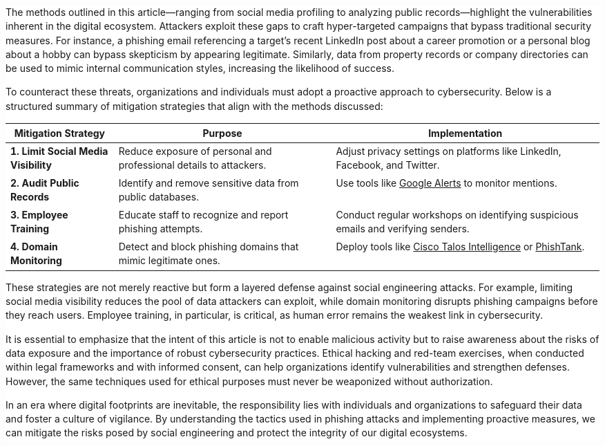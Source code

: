 The methods outlined in this article—ranging from social media profiling to analyzing public records—highlight the vulnerabilities inherent in the digital ecosystem. Attackers exploit these gaps to craft hyper-targeted campaigns that bypass traditional security measures. For instance, a phishing email referencing a target’s recent LinkedIn post about a career promotion or a personal blog about a hobby can bypass skepticism by appearing legitimate. Similarly, data from property records or company directories can be used to mimic internal communication styles, increasing the likelihood of success.  

To counteract these threats, organizations and individuals must adopt a proactive approach to cybersecurity. Below is a structured summary of mitigation strategies that align with the methods discussed:  

| **Mitigation Strategy**               | **Purpose**                                                                 | **Implementation**                                                                 |  
|----------------------------------------|-----------------------------------------------------------------------------|-----------------------------------------------------------------------------------|  
| **1. Limit Social Media Visibility**   | Reduce exposure of personal and professional details to attackers.          | Adjust privacy settings on platforms like LinkedIn, Facebook, and Twitter.        |  
| **2. Audit Public Records**            | Identify and remove sensitive data from public databases.                   | Use tools like [Google Alerts](https://www.google.com/alerts) to monitor mentions. |  
| **3. Employee Training**               | Educate staff to recognize and report phishing attempts.                    | Conduct regular workshops on identifying suspicious emails and verifying senders. |  
| **4. Domain Monitoring**               | Detect and block phishing domains that mimic legitimate ones.               | Deploy tools like [Cisco Talos Intelligence](https://www.talosintelligence.com/) or [PhishTank](https://www.phishtank.com/). |  

These strategies are not merely reactive but form a layered defense against social engineering attacks. For example, limiting social media visibility reduces the pool of data attackers can exploit, while domain monitoring disrupts phishing campaigns before they reach users. Employee training, in particular, is critical, as human error remains the weakest link in cybersecurity.  

It is essential to emphasize that the intent of this article is not to enable malicious activity but to raise awareness about the risks of data exposure and the importance of robust cybersecurity practices. Ethical hacking and red-team exercises, when conducted within legal frameworks and with informed consent, can help organizations identify vulnerabilities and strengthen defenses. However, the same techniques used for ethical purposes must never be weaponized without authorization.  

In an era where digital footprints are inevitable, the responsibility lies with individuals and organizations to safeguard their data and foster a culture of vigilance. By understanding the tactics used in phishing attacks and implementing proactive measures, we can mitigate the risks posed by social engineering and protect the integrity of our digital ecosystems.

